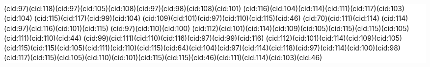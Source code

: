 (cid:97)(cid:118)(cid:97)(cid:105)(cid:108)(cid:97)(cid:98)(cid:108)(cid:101) (cid:116)(cid:104)(cid:114)(cid:111)(cid:117)(cid:103)(cid:104) (cid:115)(cid:117)(cid:99)(cid:104) (cid:109)(cid:101)(cid:97)(cid:110)(cid:115)(cid:46) (cid:70)(cid:111)(cid:114) (cid:114)(cid:97)(cid:116)(cid:101)(cid:115) (cid:97)(cid:110)(cid:100) (cid:112)(cid:101)(cid:114)(cid:109)(cid:105)(cid:115)(cid:115)(cid:105)(cid:111)(cid:110)(cid:44) (cid:99)(cid:111)(cid:110)(cid:116)(cid:97)(cid:99)(cid:116) (cid:112)(cid:101)(cid:114)(cid:109)(cid:105)(cid:115)(cid:115)(cid:105)(cid:111)(cid:110)(cid:115)(cid:64)(cid:104)(cid:97)(cid:114)(cid:118)(cid:97)(cid:114)(cid:100)(cid:98)(cid:117)(cid:115)(cid:105)(cid:110)(cid:101)(cid:115)(cid:115)(cid:46)(cid:111)(cid:114)(cid:103)(cid:46)
